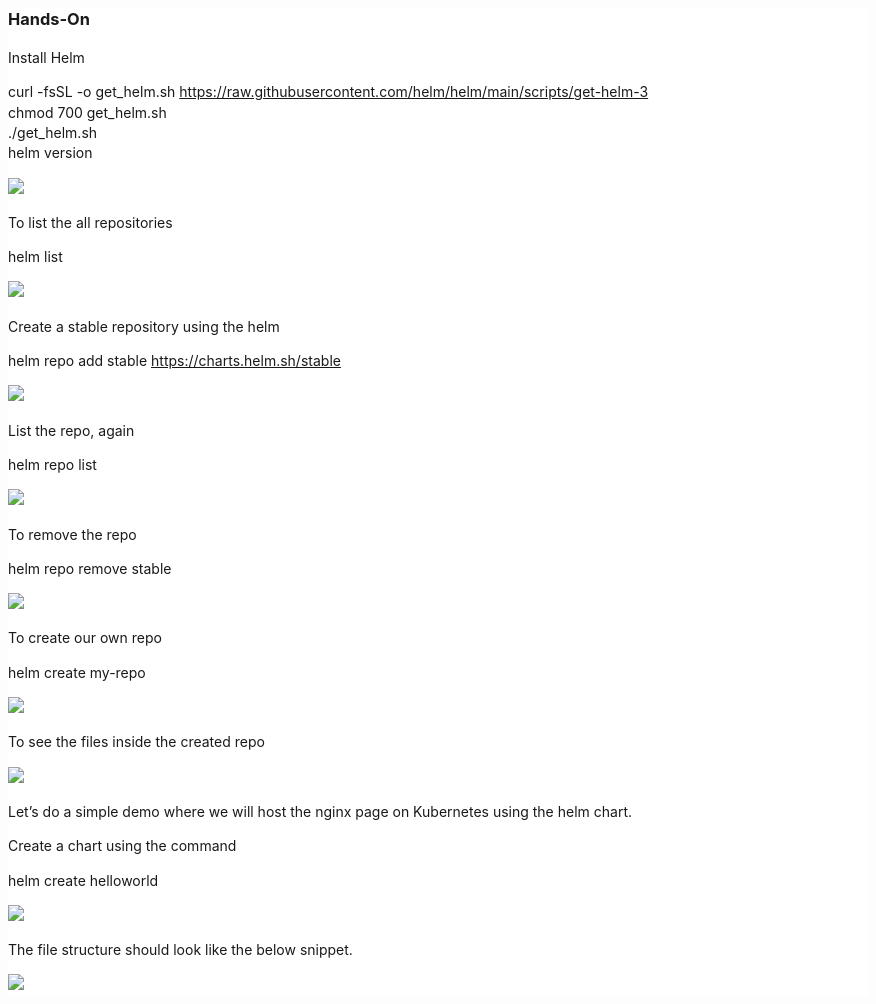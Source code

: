 ### Hands-On

Install Helm

curl -fsSL -o get\_helm.sh https://raw.githubusercontent.com/helm/helm/main/scripts/get-helm-3  
chmod 700 get\_helm.sh  
./get\_helm.sh  
helm version

![](https://cdn.hashnode.com/res/hashnode/image/upload/v1703658692352/b2a3a1d1-1b14-4afc-8deb-4a5e9cbff096.png)

To list the all repositories

helm list

![](https://cdn.hashnode.com/res/hashnode/image/upload/v1703658693823/a552b333-dd9e-42ed-ae78-319c8711d246.png)

Create a stable repository using the helm

helm repo add stable https://charts.helm.sh/stable

![](https://cdn.hashnode.com/res/hashnode/image/upload/v1703658695368/d72bfc64-9b47-4b44-9817-473ba72f732e.png)

List the repo, again

helm repo list

![](https://cdn.hashnode.com/res/hashnode/image/upload/v1703658696933/aa2ad71c-28c0-4ae4-b4f9-f0c2816fb4d9.png)

To remove the repo

helm repo remove stable

![](https://cdn.hashnode.com/res/hashnode/image/upload/v1703658698421/11a7638c-5f4b-41a1-aebe-db531829b01e.png)

To create our own repo

helm create my-repo

![](https://cdn.hashnode.com/res/hashnode/image/upload/v1703658699808/767f3e09-9b1d-435f-8c57-97c5fe2e75ec.png)

To see the files inside the created repo

![](https://cdn.hashnode.com/res/hashnode/image/upload/v1703658701202/fecd49b0-496a-4004-8499-a5a9c6ad207b.png)

Let’s do a simple demo where we will host the nginx page on Kubernetes using the helm chart.

Create a chart using the command

helm create helloworld

![](https://cdn.hashnode.com/res/hashnode/image/upload/v1703658702663/d914c9ac-d15e-4227-b024-62217f8cf5a9.png)

The file structure should look like the below snippet.

![](https://cdn.hashnode.com/res/hashnode/image/upload/v1703658704343/f79ae179-0f9a-4a0f-afd6-cc143dfe2d93.png)
